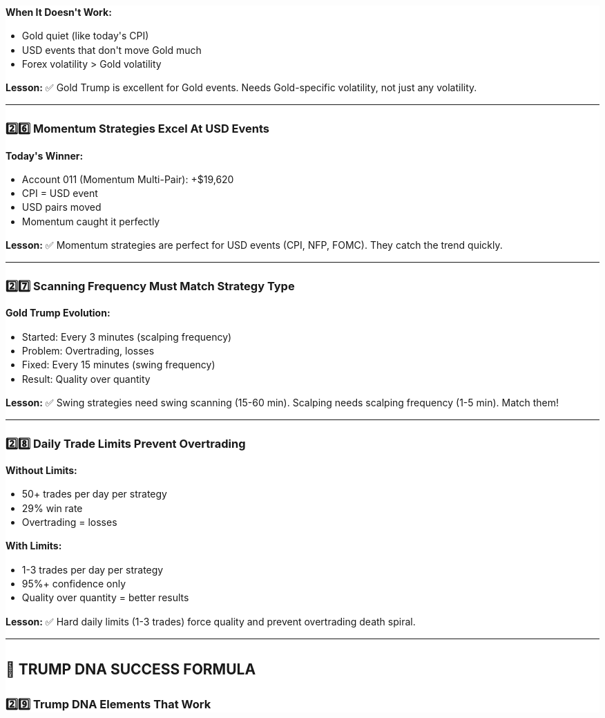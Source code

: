 **When It Doesn't Work:**
- Gold quiet (like today's CPI)
- USD events that don't move Gold much
- Forex volatility > Gold volatility

**Lesson:** ✅ Gold Trump is excellent for Gold events. Needs Gold-specific volatility, not just any volatility.

---

### 2️⃣6️⃣ Momentum Strategies Excel At USD Events

**Today's Winner:**
- Account 011 (Momentum Multi-Pair): +$19,620
- CPI = USD event
- USD pairs moved
- Momentum caught it perfectly

**Lesson:** ✅ Momentum strategies are perfect for USD events (CPI, NFP, FOMC). They catch the trend quickly.

---

### 2️⃣7️⃣ Scanning Frequency Must Match Strategy Type

**Gold Trump Evolution:**
- Started: Every 3 minutes (scalping frequency)
- Problem: Overtrading, losses
- Fixed: Every 15 minutes (swing frequency)
- Result: Quality over quantity

**Lesson:** ✅ Swing strategies need swing scanning (15-60 min). Scalping needs scalping frequency (1-5 min). Match them!

---

### 2️⃣8️⃣ Daily Trade Limits Prevent Overtrading

**Without Limits:**
- 50+ trades per day per strategy
- 29% win rate
- Overtrading = losses

**With Limits:**
- 1-3 trades per day per strategy
- 95%+ confidence only
- Quality over quantity = better results

**Lesson:** ✅ Hard daily limits (1-3 trades) force quality and prevent overtrading death spiral.

---

## 🎯 TRUMP DNA SUCCESS FORMULA

### 2️⃣9️⃣ Trump DNA Elements That Work
